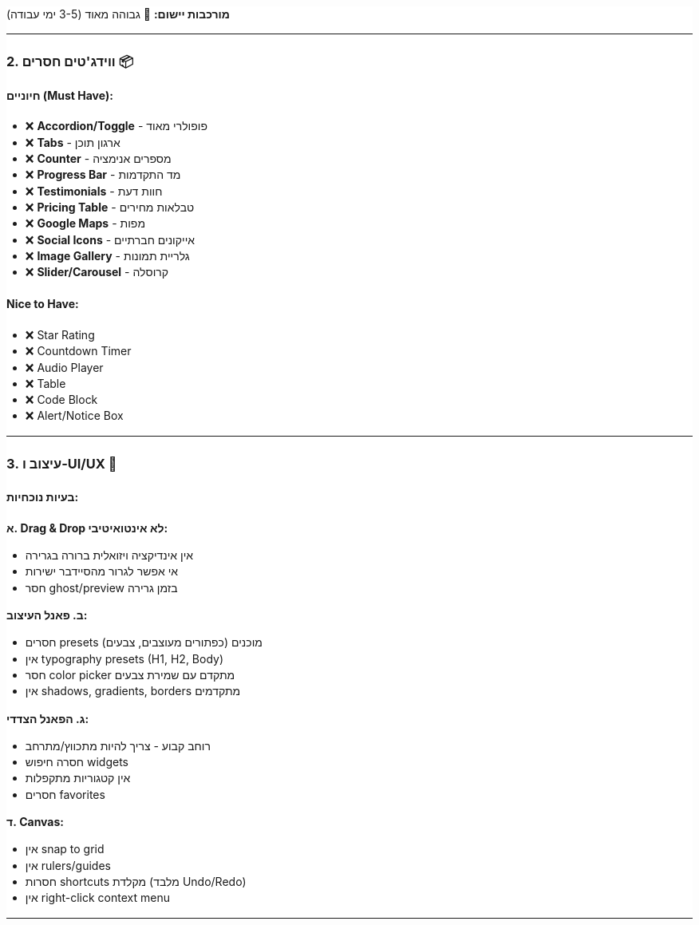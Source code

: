 **מורכבות יישום:** 🔴 גבוהה מאוד (3-5 ימי עבודה)

---

### 2. **ווידג'טים חסרים** 📦

#### חיוניים (Must Have):
- ❌ **Accordion/Toggle** - פופולרי מאוד
- ❌ **Tabs** - ארגון תוכן
- ❌ **Counter** - מספרים אנימציה
- ❌ **Progress Bar** - מד התקדמות
- ❌ **Testimonials** - חוות דעת
- ❌ **Pricing Table** - טבלאות מחירים
- ❌ **Google Maps** - מפות
- ❌ **Social Icons** - אייקונים חברתיים
- ❌ **Image Gallery** - גלריית תמונות
- ❌ **Slider/Carousel** - קרוסלה

#### Nice to Have:
- ❌ Star Rating
- ❌ Countdown Timer
- ❌ Audio Player
- ❌ Table
- ❌ Code Block
- ❌ Alert/Notice Box

---

### 3. **עיצוב ו-UI/UX** 🎨

#### בעיות נוכחיות:

**א. Drag & Drop לא אינטואיטיבי:**
- אין אינדיקציה ויזואלית ברורה בגרירה
- אי אפשר לגרור מהסיידבר ישירות
- חסר ghost/preview בזמן גרירה

**ב. פאנל העיצוב:**
- חסרים presets מוכנים (כפתורים מעוצבים, צבעים)
- אין typography presets (H1, H2, Body)
- חסר color picker מתקדם עם שמירת צבעים
- אין shadows, gradients, borders מתקדמים

**ג. הפאנל הצדדי:**
- רוחב קבוע - צריך להיות מתכווץ/מתרחב
- חסרה חיפוש widgets
- אין קטגוריות מתקפלות
- חסרים favorites

**ד. Canvas:**
- אין snap to grid
- אין rulers/guides
- חסרות shortcuts מקלדת (מלבד Undo/Redo)
- אין right-click context menu

---